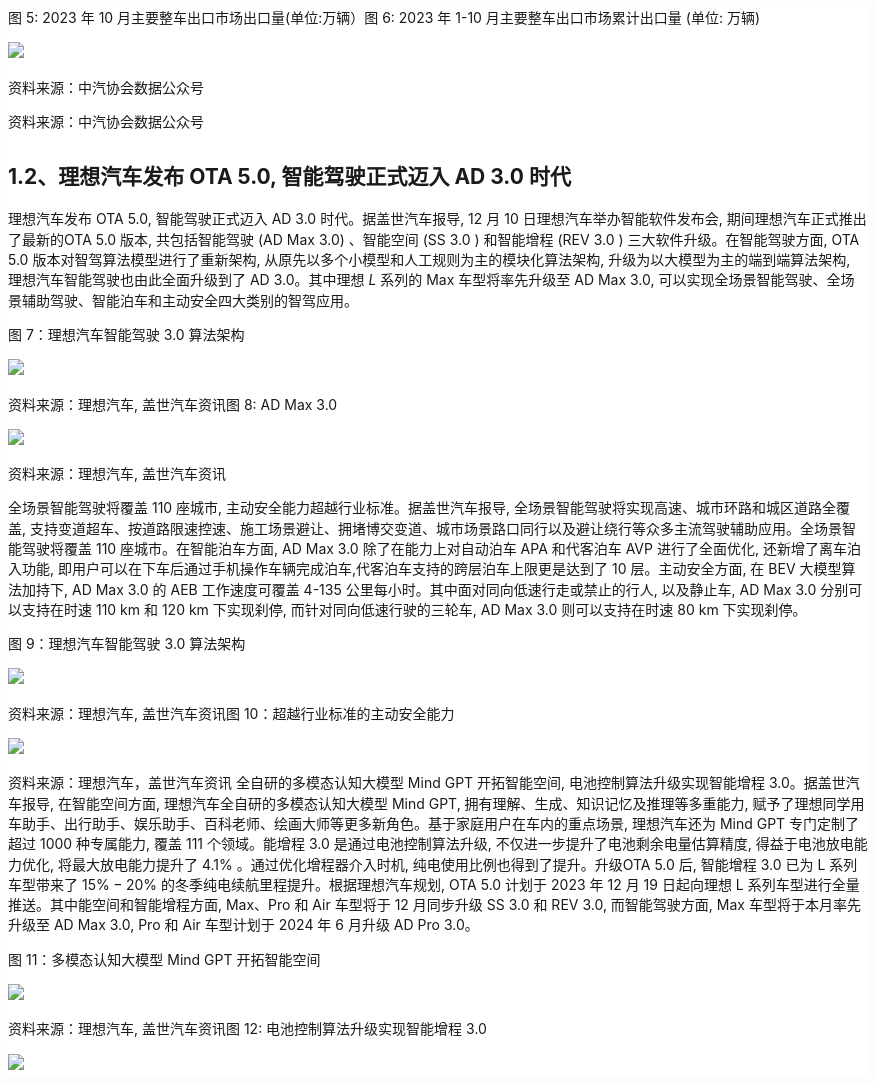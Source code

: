 图 5: 2023 年 10 月主要整车出口市场出口量(单位:万辆）图 6: 2023 年 1-10 月主要整车出口市场累计出口量 (单位: 万辆)

![](https://cdn.mathpix.com/cropped/2024_04_30_6df2736835afc7842551g-08.jpg?height=360&width=1771&top_left_y=1091&top_left_x=134)

资料来源：中汽协会数据公众号

资料来源：中汽协会数据公众号

## 1.2、理想汽车发布 OTA 5.0, 智能驾驶正式迈入 AD 3.0 时代

理想汽车发布 OTA 5.0, 智能驾驶正式迈入 AD 3.0 时代。据盖世汽车报导, 12 月 10 日理想汽车举办智能软件发布会, 期间理想汽车正式推出了最新的OTA 5.0 版本, 共包括智能驾驶 (AD Max 3.0) 、智能空间 (SS 3.0 ) 和智能增程 (REV 3.0 ) 三大软件升级。在智能驾驶方面, OTA 5.0 版本对智驾算法模型进行了重新架构, 从原先以多个小模型和人工规则为主的模块化算法架构, 升级为以大模型为主的端到端算法架构, 理想汽车智能驾驶也由此全面升级到了 AD 3.0。其中理想 $L$ 系列的 Max 车型将率先升级至 AD Max 3.0, 可以实现全场景智能驾驶、全场景辅助驾驶、智能泊车和主动安全四大类别的智驾应用。

图 7：理想汽车智能驾驶 3.0 算法架构

![](https://cdn.mathpix.com/cropped/2024_04_30_6df2736835afc7842551g-09.jpg?height=417&width=857&top_left_y=1022&top_left_x=134)

资料来源：理想汽车, 盖世汽车资讯图 8: AD Max 3.0

![](https://cdn.mathpix.com/cropped/2024_04_30_6df2736835afc7842551g-09.jpg?height=416&width=856&top_left_y=1026&top_left_x=1045)

资料来源：理想汽车, 盖世汽车资讯

全场景智能驾驶将覆盖 110 座城市, 主动安全能力超越行业标准。据盖世汽车报导, 全场景智能驾驶将实现高速、城市环路和城区道路全覆盖, 支持变道超车、按道路限速控速、施工场景避让、拥堵博交变道、城市场景路口同行以及避让绕行等众多主流驾驶辅助应用。全场景智能驾驶将覆盖 110 座城市。在智能泊车方面, AD Max 3.0 除了在能力上对自动泊车 APA 和代客泊车 AVP 进行了全面优化, 还新增了离车泊入功能, 即用户可以在下车后通过手机操作车辆完成泊车,代客泊车支持的跨层泊车上限更是达到了 10 层。主动安全方面, 在 BEV 大模型算法加持下, AD Max 3.0 的 AEB 工作速度可覆盖 4-135 公里每小时。其中面对同向低速行走或禁止的行人, 以及静止车, AD Max 3.0 分别可以支持在时速 $110 \mathrm{~km}$ 和 $120 \mathrm{~km}$ 下实现刹停, 而针对同向低速行驶的三轮车, AD Max 3.0 则可以支持在时速 $80 \mathrm{~km}$ 下实现刹停。

图 9：理想汽车智能驾驶 3.0 算法架构

![](https://cdn.mathpix.com/cropped/2024_04_30_6df2736835afc7842551g-09.jpg?height=388&width=588&top_left_y=2233&top_left_x=266)

资料来源：理想汽车, 盖世汽车资讯图 10：超越行业标准的主动安全能力

![](https://cdn.mathpix.com/cropped/2024_04_30_6df2736835afc7842551g-09.jpg?height=391&width=831&top_left_y=2232&top_left_x=1069)

资料来源：理想汽车，盖世汽车资讯
全自研的多模态认知大模型 Mind GPT 开拓智能空间, 电池控制算法升级实现智能增程 3.0。据盖世汽车报导, 在智能空间方面, 理想汽车全自研的多模态认知大模型 Mind GPT, 拥有理解、生成、知识记忆及推理等多重能力, 赋予了理想同学用车助手、出行助手、娱乐助手、百科老师、绘画大师等更多新角色。基于家庭用户在车内的重点场景, 理想汽车还为 Mind GPT 专门定制了超过 1000 种专属能力, 覆盖 111 个领域。能增程 3.0 是通过电池控制算法升级, 不仅进一步提升了电池剩余电量估算精度, 得益于电池放电能力优化, 将最大放电能力提升了 $4.1 \%$ 。通过优化增程器介入时机, 纯电使用比例也得到了提升。升级OTA 5.0 后, 智能增程 3.0 已为 $\mathrm{L}$ 系列车型带来了 $15 \%-20 \%$ 的冬季纯电续航里程提升。根据理想汽车规划, OTA 5.0 计划于 2023 年 12 月 19 日起向理想 L 系列车型进行全量推送。其中能空间和智能增程方面, Max、Pro 和 Air 车型将于 12 月同步升级 SS 3.0 和 REV 3.0, 而智能驾驶方面, Max 车型将于本月率先升级至 AD Max 3.0, Pro 和 Air 车型计划于 2024 年 6 月升级 AD Pro 3.0。

图 11：多模态认知大模型 Mind GPT 开拓智能空间

![](https://cdn.mathpix.com/cropped/2024_04_30_6df2736835afc7842551g-10.jpg?height=506&width=880&top_left_y=1026&top_left_x=126)

资料来源：理想汽车, 盖世汽车资讯图 12: 电池控制算法升级实现智能增程 3.0

![](https://cdn.mathpix.com/cropped/2024_04_30_6df2736835afc7842551g-10.jpg?height=531&width=853&top_left_y=1017&top_left_x=1047)
